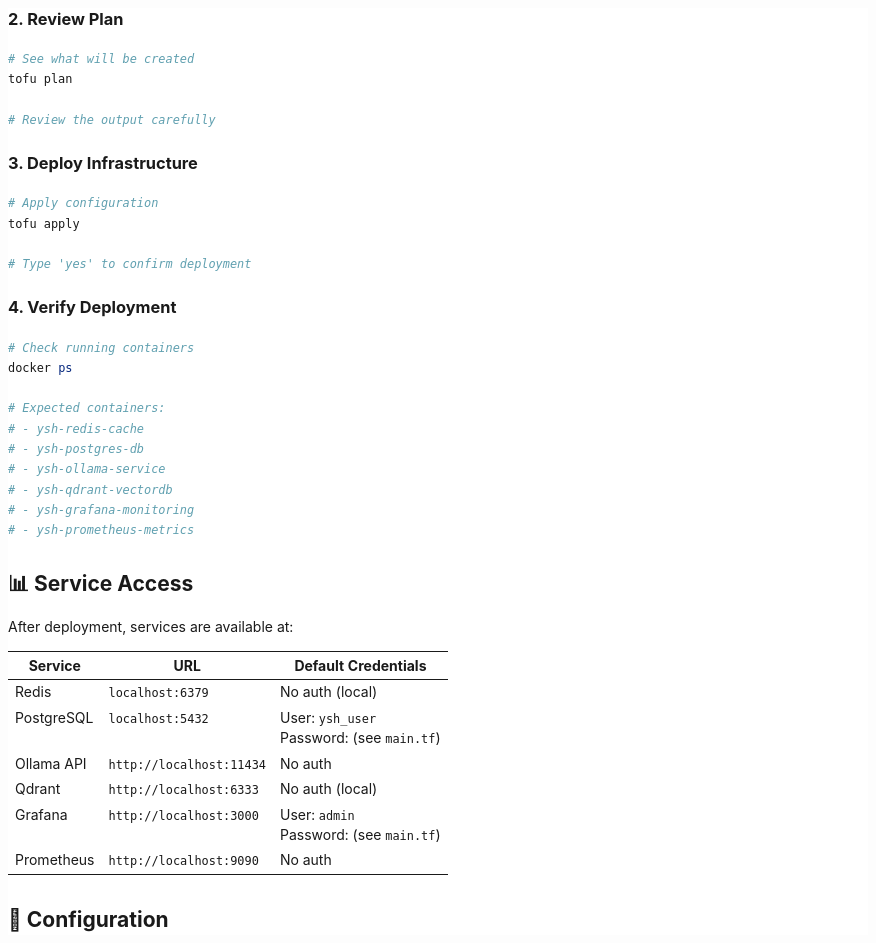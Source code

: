 ### 2. Review Plan

```powershell
# See what will be created
tofu plan

# Review the output carefully
```

### 3. Deploy Infrastructure

```powershell
# Apply configuration
tofu apply

# Type 'yes' to confirm deployment
```

### 4. Verify Deployment

```powershell
# Check running containers
docker ps

# Expected containers:
# - ysh-redis-cache
# - ysh-postgres-db
# - ysh-ollama-service
# - ysh-qdrant-vectordb
# - ysh-grafana-monitoring
# - ysh-prometheus-metrics
```

## 📊 Service Access

After deployment, services are available at:

| Service | URL | Default Credentials |
|---------|-----|---------------------|
| Redis | `localhost:6379` | No auth (local) |
| PostgreSQL | `localhost:5432` | User: `ysh_user`<br>Password: (see `main.tf`) |
| Ollama API | `http://localhost:11434` | No auth |
| Qdrant | `http://localhost:6333` | No auth (local) |
| Grafana | `http://localhost:3000` | User: `admin`<br>Password: (see `main.tf`) |
| Prometheus | `http://localhost:9090` | No auth |

## 🔧 Configuration

